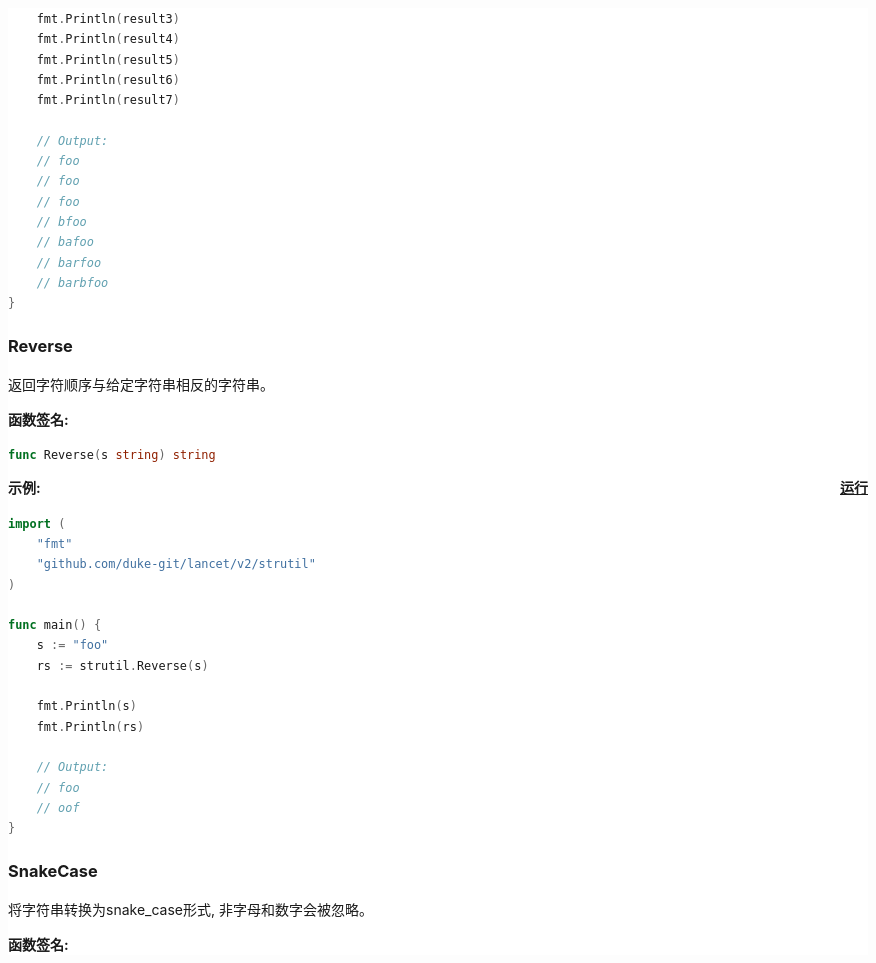 ```go
    fmt.Println(result3)
    fmt.Println(result4)
    fmt.Println(result5)
    fmt.Println(result6)
    fmt.Println(result7)

    // Output:
    // foo
    // foo
    // foo
    // bfoo
    // bafoo
    // barfoo
    // barbfoo
}
```

### <span id="Reverse">Reverse</span>

<p>返回字符顺序与给定字符串相反的字符串。</p>

<b>函数签名:</b>

```go
func Reverse(s string) string
```

<b>示例:<span style="float:right;display:inline-block;">[运行](https://go.dev/play/p/adfwalJiecD)</span></b>

```go
import (
    "fmt"
    "github.com/duke-git/lancet/v2/strutil"
)

func main() {
    s := "foo"
    rs := strutil.Reverse(s)

    fmt.Println(s)
    fmt.Println(rs)

    // Output:
    // foo
    // oof
}
```

### <span id="SnakeCase">SnakeCase</span>

<p>将字符串转换为snake_case形式, 非字母和数字会被忽略。</p>

<b>函数签名:</b>
